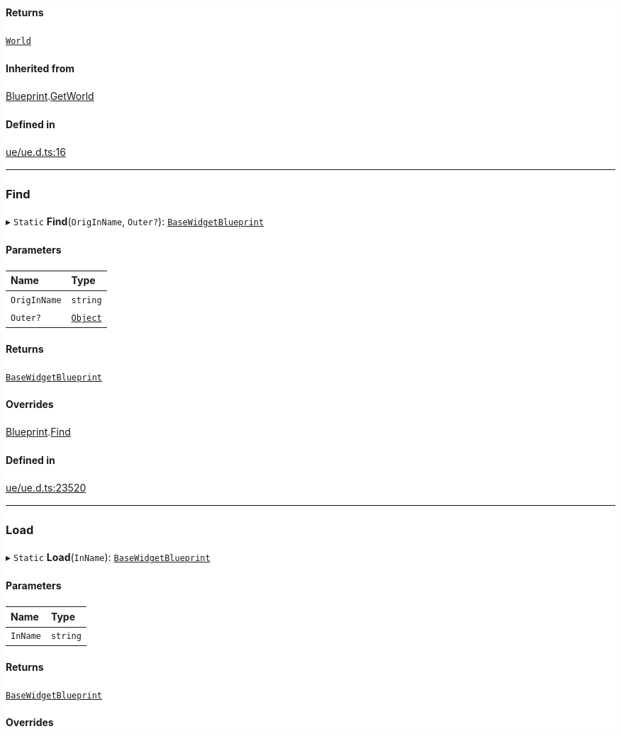 #### Returns

[`World`](ue_ue.World.md)

#### Inherited from

[Blueprint](ue_ue.Blueprint.md).[GetWorld](ue_ue.Blueprint.md#getworld)

#### Defined in

[ue/ue.d.ts:16](https://github.com/YugMetaverse/yug_typings/blob/b7d9b19/ue/ue.d.ts#L16)

___

### Find

▸ `Static` **Find**(`OrigInName`, `Outer?`): [`BaseWidgetBlueprint`](ue_ue.BaseWidgetBlueprint.md)

#### Parameters

| Name | Type |
| :------ | :------ |
| `OrigInName` | `string` |
| `Outer?` | [`Object`](ue_ue.Object.md) |

#### Returns

[`BaseWidgetBlueprint`](ue_ue.BaseWidgetBlueprint.md)

#### Overrides

[Blueprint](ue_ue.Blueprint.md).[Find](ue_ue.Blueprint.md#find)

#### Defined in

[ue/ue.d.ts:23520](https://github.com/YugMetaverse/yug_typings/blob/b7d9b19/ue/ue.d.ts#L23520)

___

### Load

▸ `Static` **Load**(`InName`): [`BaseWidgetBlueprint`](ue_ue.BaseWidgetBlueprint.md)

#### Parameters

| Name | Type |
| :------ | :------ |
| `InName` | `string` |

#### Returns

[`BaseWidgetBlueprint`](ue_ue.BaseWidgetBlueprint.md)

#### Overrides
